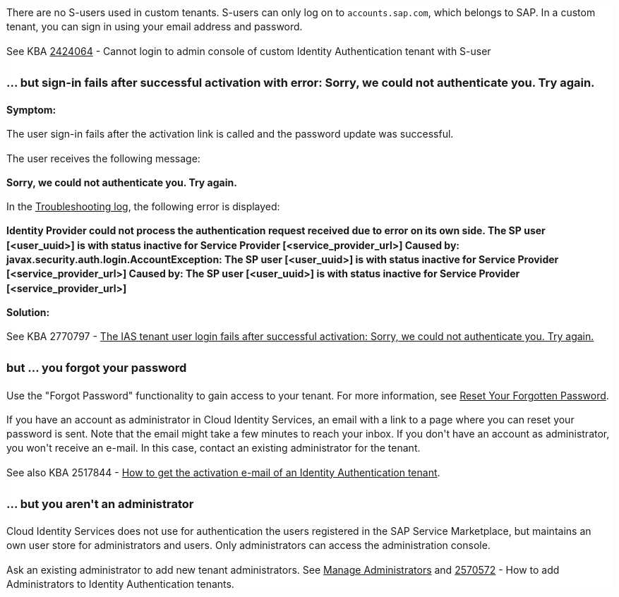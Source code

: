 There are no S-users used in custom tenants. S-users can only log on to `accounts.sap.com`, which belongs to SAP. In a custom tenant, you can sign in using your email address and password.

See KBA [2424064](https://i7p.wdf.sap.corp/sap/support/notes/2424064) - Cannot login to admin console of custom Identity Authentication tenant with S-user



### … but sign-in fails after successful activation with error: **Sorry, we could not authenticate you. Try again.**

**Symptom:**

The user sign-in fails after the activation link is called and the password update was successful.

The user receives the following message:

**Sorry, we could not authenticate you. Try again.**

In the [Troubleshooting log](https://launchpad.support.sap.com/#/notes/2942816), the following error is displayed:

**Identity Provider could not process the authentication request received due to error on its own side. The SP user \[<user\_uuid\>\] is with status inactive for Service Provider \[<service\_provider\_url\>\] Caused by: javax.security.auth.login.AccountException: The SP user \[<user\_uuid\>\] is with status inactive for Service Provider \[<service\_provider\_url\>\] Caused by: The SP user \[<user\_uuid\>\] is with status inactive for Service Provider \[<service\_provider\_url\>\]**

**Solution:**

See KBA 2770797 - [The IAS tenant user login fails after successful activation: Sorry, we could not authenticate you. Try again.](https://launchpad.support.sap.com/#/notes/2770797)



### but … you forgot your password

Use the "Forgot Password" functionality to gain access to your tenant. For more information, see [Reset Your Forgotten Password](../User-Guide/reset-your-forgotten-password-c821f3f.md).

If you have an account as administrator in Cloud Identity Services, an email with a link to a page where you can reset your password is sent. Note that the email might take a few minutes to reach your inbox. If you don't have an account as administrator, you won't receive an e-mail. In this case, contact an existing administrator for the tenant.

See also KBA 2517844 - [How to get the activation e-mail of an Identity Authentication tenant](https://launchpad.support.sap.com/#/notes/2517844).



### … but you aren't an administrator

Cloud Identity Services does not use for authentication the users registered in the SAP Service Marketplace, but maintains an own user store for administrators and users. Only administrators can access the administration console.

Ask an existing administrator to add new tenant administrators. See [Manage Administrators](../manage-administrators-3bddea4.md) and [2570572](https://i7p.wdf.sap.corp/sap/support/notes/2570572) - How to add Administrators to Identity Authentication tenants.
